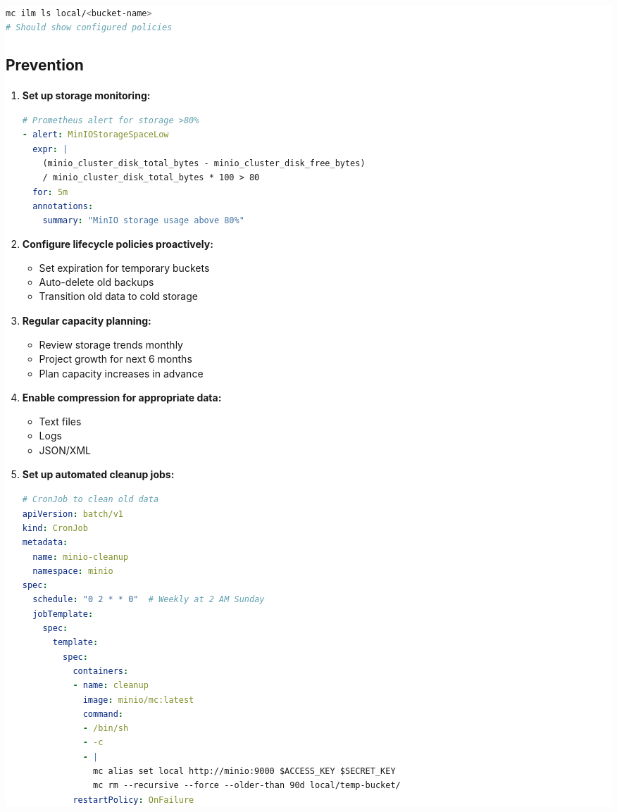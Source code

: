 ```bash
mc ilm ls local/<bucket-name>
# Should show configured policies
```

## Prevention

1. **Set up storage monitoring:**
   ```yaml
   # Prometheus alert for storage >80%
   - alert: MinIOStorageSpaceLow
     expr: |
       (minio_cluster_disk_total_bytes - minio_cluster_disk_free_bytes) 
       / minio_cluster_disk_total_bytes * 100 > 80
     for: 5m
     annotations:
       summary: "MinIO storage usage above 80%"
   ```

2. **Configure lifecycle policies proactively:**
   - Set expiration for temporary buckets
   - Auto-delete old backups
   - Transition old data to cold storage

3. **Regular capacity planning:**
   - Review storage trends monthly
   - Project growth for next 6 months
   - Plan capacity increases in advance

4. **Enable compression for appropriate data:**
   - Text files
   - Logs
   - JSON/XML

5. **Set up automated cleanup jobs:**
   ```yaml
   # CronJob to clean old data
   apiVersion: batch/v1
   kind: CronJob
   metadata:
     name: minio-cleanup
     namespace: minio
   spec:
     schedule: "0 2 * * 0"  # Weekly at 2 AM Sunday
     jobTemplate:
       spec:
         template:
           spec:
             containers:
             - name: cleanup
               image: minio/mc:latest
               command:
               - /bin/sh
               - -c
               - |
                 mc alias set local http://minio:9000 $ACCESS_KEY $SECRET_KEY
                 mc rm --recursive --force --older-than 90d local/temp-bucket/
             restartPolicy: OnFailure
   ```

